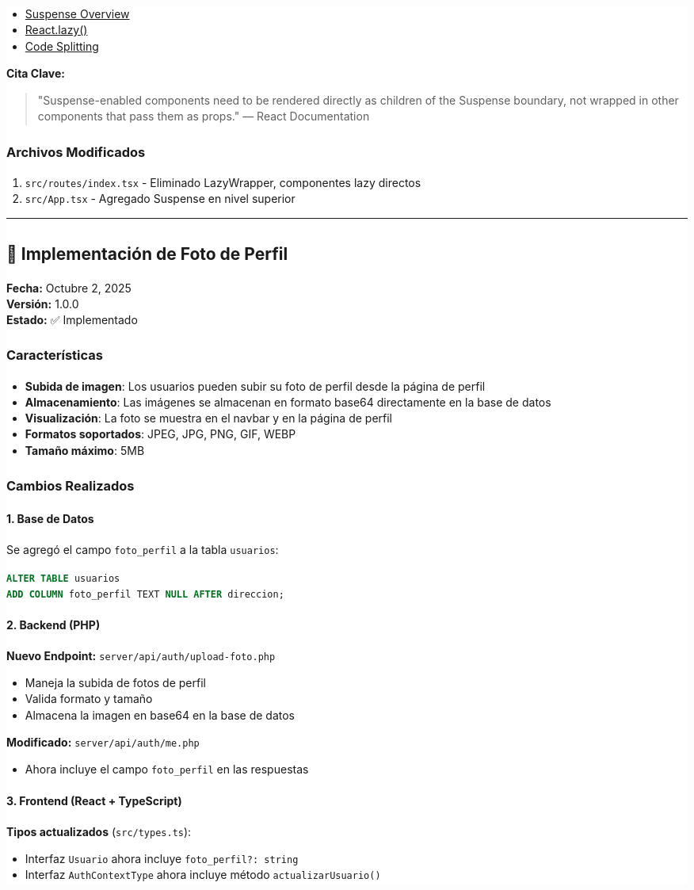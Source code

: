 - [Suspense Overview](https://react.dev/reference/react/Suspense)
- [React.lazy()](https://react.dev/reference/react/lazy)
- [Code Splitting](https://react.dev/learn/code-splitting)

**Cita Clave:**
> "Suspense-enabled components need to be rendered directly as children of the Suspense boundary, not wrapped in other components that pass them as props."
> — React Documentation

### Archivos Modificados

1. `src/routes/index.tsx` - Eliminado LazyWrapper, componentes lazy directos
2. `src/App.tsx` - Agregado Suspense en nivel superior

---

## 📸 Implementación de Foto de Perfil

**Fecha:** Octubre 2, 2025  
**Versión:** 1.0.0  
**Estado:** ✅ Implementado

### Características

- **Subida de imagen**: Los usuarios pueden subir su foto de perfil desde la página de perfil
- **Almacenamiento**: Las imágenes se almacenan en formato base64 directamente en la base de datos
- **Visualización**: La foto se muestra en el navbar y en la página de perfil
- **Formatos soportados**: JPEG, JPG, PNG, GIF, WEBP
- **Tamaño máximo**: 5MB

### Cambios Realizados

#### 1. Base de Datos

Se agregó el campo `foto_perfil` a la tabla `usuarios`:

```sql
ALTER TABLE usuarios 
ADD COLUMN foto_perfil TEXT NULL AFTER direccion;
```

#### 2. Backend (PHP)

**Nuevo Endpoint:** `server/api/auth/upload-foto.php`
- Maneja la subida de fotos de perfil
- Valida formato y tamaño
- Almacena la imagen en base64 en la base de datos

**Modificado:** `server/api/auth/me.php`
- Ahora incluye el campo `foto_perfil` en las respuestas

#### 3. Frontend (React + TypeScript)

**Tipos actualizados** (`src/types.ts`):
- Interfaz `Usuario` ahora incluye `foto_perfil?: string`
- Interfaz `AuthContextType` ahora incluye método `actualizarUsuario()`
